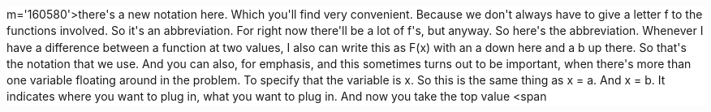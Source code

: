   m='160580'>there's</span> <span m='160780'>a</span> <span
  m='160830'>new</span> <span m='161030'>notation</span> <span
  m='161770'>here.</span> <span m='164950'>Which</span> <span
  m='165260'>you'll</span> <span m='165420'>find</span> <span
  m='165730'>very</span> <span m='165990'>convenient.</span> <span
  m='167320'>Because</span> <span m='168420'>we</span> <span
  m='168700'>don't</span> <span m='168910'>always</span> <span
  m='169180'>have</span> <span m='169410'>to</span> <span m='169640'>give</span>
  <span m='170380'>a</span> <span m='170460'>letter</span> <span m='170790'>f
  to</span> <span m='171230'>the</span> <span m='171320'>functions</span> <span
  m='171880'>involved.</span> <span m='172710'>So</span> <span
  m='172970'>it's</span> <span m='173130'>an</span> <span
  m='173220'>abbreviation.</span> <span m='174930'>For</span> <span
  m='175080'>right</span> <span m='175310'>now</span> <span
  m='175490'>there'll</span> <span m='175700'>be</span> <span
  m='175800'>a</span> <span m='175870'>lot</span> <span m='176030'>of</span>
  <span m='176110'>f's,</span> <span m='176600'>but</span> <span
  m='177270'>anyway.</span> <span m='177610'>So</span> <span
  m='178040'>here's</span> <span m='178310'>the</span> <span
  m='178420'>abbreviation.</span> <span m='179660'>Whenever</span> <span
  m='180290'>I</span> <span m='180410'>have</span> <span m='181820'>a</span>
  <span m='181920'>difference</span> <span m='182400'>between</span> <span
  m='183080'>a</span> <span m='183130'>function</span> <span
  m='183800'>at</span> <span m='184250'>two</span> <span
  m='184420'>values,</span> <span m='185510'>I</span> <span
  m='185870'>also</span> <span m='186290'>can</span> <span
  m='186530'>write</span> <span m='186800'>this</span> <span
  m='187350'>as</span> <span m='187880'>F(x)</span> <span m='189430'>with
  an</span> <span m='190130'>a</span> <span m='190460'>down</span> <span
  m='190750'>here</span> <span m='191160'>and</span> <span m='191290'>a</span>
  <span m='191350'>b</span> <span m='191560'>up</span> <span
  m='191820'>there.</span> <span m='192440'>So</span> <span
  m='192650'>that's</span> <span m='193460'>the</span> <span
  m='193550'>notation</span> <span m='194150'>that</span> <span
  m='194260'>we</span> <span m='194380'>use.</span> <span m='196550'>And</span>
  <span m='196970'>you</span> <span m='197120'>can</span> <span
  m='197270'>also,</span> <span m='197690'>for</span> <span
  m='197950'>emphasis,</span> <span m='199090'>and</span> <span
  m='199230'>this</span> <span m='199310'>sometimes</span> <span
  m='199910'>turns</span> <span m='200190'>out</span> <span m='200390'>to</span>
  <span m='200500'>be</span> <span m='200620'>important,</span> <span
  m='201950'>when</span> <span m='202170'>there's</span> <span
  m='202360'>more</span> <span m='202620'>than</span> <span
  m='202770'>one</span> <span m='202970'>variable</span> <span
  m='203450'>floating</span> <span m='203810'>around</span> <span
  m='204160'>in</span> <span m='204220'>the</span> <span
  m='204300'>problem.</span> <span m='205750'>To</span> <span
  m='205890'>specify</span> <span m='206490'>that</span> <span
  m='206660'>the</span> <span m='206740'>variable</span> <span
  m='206990'>is</span> <span m='207300'>x.</span> <span m='208200'>So</span>
  <span m='208400'>this</span> <span m='208580'>is</span> <span
  m='208730'>the</span> <span m='208820'>same</span> <span
  m='209340'>thing</span> <span m='210070'>as</span> <span m='210480'>x</span>
  <span m='210920'>=</span> <span m='211310'>a.</span> <span
  m='212270'>And</span> <span m='212530'>x</span> <span m='212950'>=</span>
  <span m='213280'>b.</span> <span m='214100'>It</span> <span
  m='214360'>indicates</span> <span m='214990'>where</span> <span
  m='215220'>you</span> <span m='215320'>want to</span> <span
  m='215540'>plug</span> <span m='215920'>in,</span> <span
  m='216040'>what</span> <span m='216200'>you</span> <span m='216260'>want
  to</span> <span m='216460'>plug</span> <span m='216760'>in.</span> <span
  m='217450'>And</span> <span m='217700'>now</span> <span m='217890'>you</span>
  <span m='218110'>take</span> <span m='218740'>the</span> <span
  m='218860'>top</span> <span m='219280'>value</span> <span